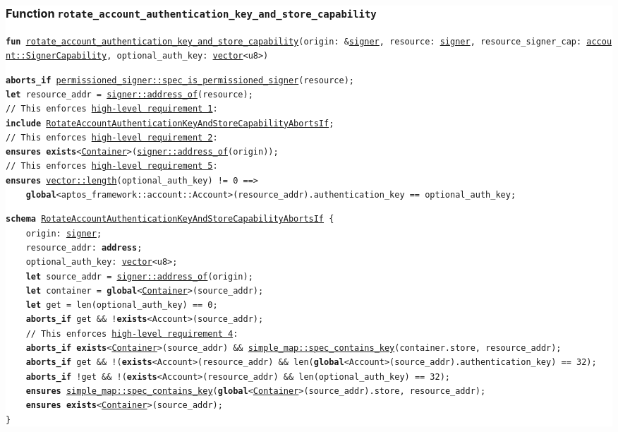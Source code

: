 

<a id="@Specification_3_rotate_account_authentication_key_and_store_capability"></a>

### Function `rotate_account_authentication_key_and_store_capability`


<pre><code><b>fun</b> <a href="resource_account.md#0x1_resource_account_rotate_account_authentication_key_and_store_capability">rotate_account_authentication_key_and_store_capability</a>(origin: &<a href="../../aptos-stdlib/../move-stdlib/doc/signer.md#0x1_signer">signer</a>, resource: <a href="../../aptos-stdlib/../move-stdlib/doc/signer.md#0x1_signer">signer</a>, resource_signer_cap: <a href="account.md#0x1_account_SignerCapability">account::SignerCapability</a>, optional_auth_key: <a href="../../aptos-stdlib/../move-stdlib/doc/vector.md#0x1_vector">vector</a>&lt;u8&gt;)
</code></pre>




<pre><code><b>aborts_if</b> <a href="permissioned_signer.md#0x1_permissioned_signer_spec_is_permissioned_signer">permissioned_signer::spec_is_permissioned_signer</a>(resource);
<b>let</b> resource_addr = <a href="../../aptos-stdlib/../move-stdlib/doc/signer.md#0x1_signer_address_of">signer::address_of</a>(resource);
// This enforces <a id="high-level-req-1" href="#high-level-req">high-level requirement 1</a>:
<b>include</b> <a href="resource_account.md#0x1_resource_account_RotateAccountAuthenticationKeyAndStoreCapabilityAbortsIf">RotateAccountAuthenticationKeyAndStoreCapabilityAbortsIf</a>;
// This enforces <a id="high-level-req-2" href="#high-level-req">high-level requirement 2</a>:
<b>ensures</b> <b>exists</b>&lt;<a href="resource_account.md#0x1_resource_account_Container">Container</a>&gt;(<a href="../../aptos-stdlib/../move-stdlib/doc/signer.md#0x1_signer_address_of">signer::address_of</a>(origin));
// This enforces <a id="high-level-req-5" href="#high-level-req">high-level requirement 5</a>:
<b>ensures</b> <a href="../../aptos-stdlib/../move-stdlib/doc/vector.md#0x1_vector_length">vector::length</a>(optional_auth_key) != 0 ==&gt;
    <b>global</b>&lt;aptos_framework::account::Account&gt;(resource_addr).authentication_key == optional_auth_key;
</code></pre>




<a id="0x1_resource_account_RotateAccountAuthenticationKeyAndStoreCapabilityAbortsIf"></a>


<pre><code><b>schema</b> <a href="resource_account.md#0x1_resource_account_RotateAccountAuthenticationKeyAndStoreCapabilityAbortsIf">RotateAccountAuthenticationKeyAndStoreCapabilityAbortsIf</a> {
    origin: <a href="../../aptos-stdlib/../move-stdlib/doc/signer.md#0x1_signer">signer</a>;
    resource_addr: <b>address</b>;
    optional_auth_key: <a href="../../aptos-stdlib/../move-stdlib/doc/vector.md#0x1_vector">vector</a>&lt;u8&gt;;
    <b>let</b> source_addr = <a href="../../aptos-stdlib/../move-stdlib/doc/signer.md#0x1_signer_address_of">signer::address_of</a>(origin);
    <b>let</b> container = <b>global</b>&lt;<a href="resource_account.md#0x1_resource_account_Container">Container</a>&gt;(source_addr);
    <b>let</b> get = len(optional_auth_key) == 0;
    <b>aborts_if</b> get && !<b>exists</b>&lt;Account&gt;(source_addr);
    // This enforces <a id="high-level-req-4" href="#high-level-req">high-level requirement 4</a>:
    <b>aborts_if</b> <b>exists</b>&lt;<a href="resource_account.md#0x1_resource_account_Container">Container</a>&gt;(source_addr) && <a href="../../aptos-stdlib/doc/simple_map.md#0x1_simple_map_spec_contains_key">simple_map::spec_contains_key</a>(container.store, resource_addr);
    <b>aborts_if</b> get && !(<b>exists</b>&lt;Account&gt;(resource_addr) && len(<b>global</b>&lt;Account&gt;(source_addr).authentication_key) == 32);
    <b>aborts_if</b> !get && !(<b>exists</b>&lt;Account&gt;(resource_addr) && len(optional_auth_key) == 32);
    <b>ensures</b> <a href="../../aptos-stdlib/doc/simple_map.md#0x1_simple_map_spec_contains_key">simple_map::spec_contains_key</a>(<b>global</b>&lt;<a href="resource_account.md#0x1_resource_account_Container">Container</a>&gt;(source_addr).store, resource_addr);
    <b>ensures</b> <b>exists</b>&lt;<a href="resource_account.md#0x1_resource_account_Container">Container</a>&gt;(source_addr);
}
</code></pre>